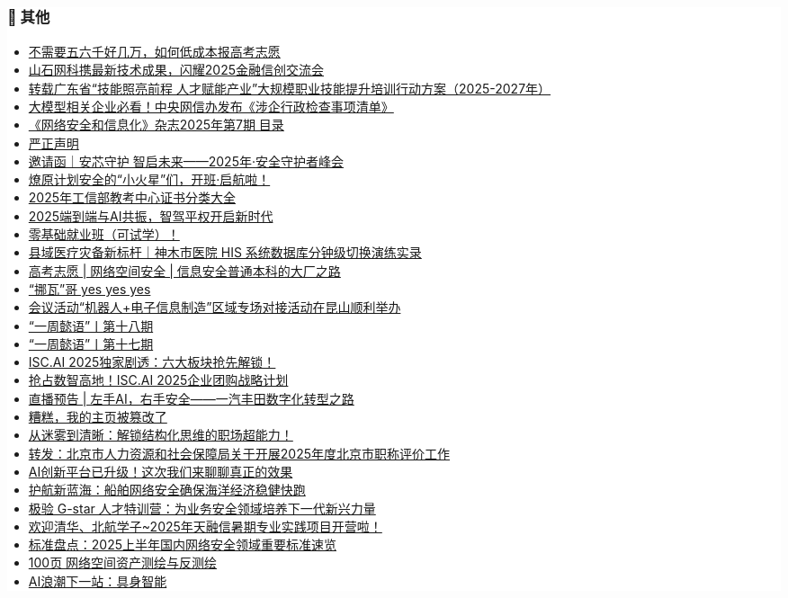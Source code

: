 ### 📌 其他

* [不需要五六千好几万，如何低成本报高考志愿](https://mp.weixin.qq.com/s?__biz=MzkwMzI1ODUwNA==&mid=2247488049&idx=1&sn=7999e57677e09099bbd70879cca26f95)
* [山石网科携最新技术成果，闪耀2025金融信创交流会](https://mp.weixin.qq.com/s?__biz=MzAxMDE4MTAzMQ==&mid=2661301488&idx=2&sn=d1a5cffb9951bc23522ce11c364faa57)
* [转载广东省“技能照亮前程 人才赋能产业”大规模职业技能提升培训行动方案（2025-2027年）](https://mp.weixin.qq.com/s?__biz=Mzg3MDYzMjAyNA==&mid=2247486533&idx=1&sn=c12ce87b5ee795214c8ac3bb8fa0043a)
* [大模型相关企业必看！中央网信办发布《涉企行政检查事项清单》](https://mp.weixin.qq.com/s?__biz=MjM5NzA3Nzg2MA==&mid=2649871835&idx=1&sn=616441461bb6a7e6833c294c0ee6911e)
* [《网络安全和信息化》杂志2025年第7期 目录](https://mp.weixin.qq.com/s?__biz=MjM5MzMwMDU5NQ==&mid=2649173660&idx=1&sn=cfa1768a40ec004877456489183f619a)
* [严正声明](https://mp.weixin.qq.com/s?__biz=MzI1MDIzMDAwMA==&mid=2247485525&idx=1&sn=4323d6bd7f04e35d27d63aa8dc6b418c)
* [邀请函｜安芯守护 智启未来——2025年·安全守护者峰会](https://mp.weixin.qq.com/s?__biz=MzAxMDE4MTAzMQ==&mid=2661301488&idx=1&sn=e92c948a378d8db562534a9494e2774e)
* [燎原计划安全的“小火星”们，开班·启航啦！](https://mp.weixin.qq.com/s?__biz=MzkxNDY0MjMxNQ==&mid=2247536648&idx=1&sn=0c37f2701b4c1b13106ca6db84c0dfb9)
* [2025年工信部教考中心证书分类大全](https://mp.weixin.qq.com/s?__biz=Mzg4MTg0MjQ5OA==&mid=2247488635&idx=1&sn=ae52cb347786ebd95c575f5f85d3a999)
* [2025端到端与AI共振，智驾平权开启新时代](https://mp.weixin.qq.com/s?__biz=MzkyOTMwMDQ5MQ==&mid=2247520174&idx=1&sn=eeaa3f92acbf0d8d22e579c9456001b9)
* [零基础就业班（可试学）！](https://mp.weixin.qq.com/s?__biz=MzU2NzY5MzI5Ng==&mid=2247506714&idx=1&sn=9167a5eca2007525931ecd2cb94b6129)
* [县域医疗灾备新标杆｜神木市医院 HIS 系统数据库分钟级切换演练实录](https://mp.weixin.qq.com/s?__biz=MzA3NDE0NDUyNA==&mid=2650815843&idx=1&sn=d4d8e9b6091a048bfeb70bef2b481f6c)
* [高考志愿 | 网络空间安全 | 信息安全普通本科的大厂之路](https://mp.weixin.qq.com/s?__biz=MzI1Mjk2MTM1OQ==&mid=2247485617&idx=1&sn=d09e93c94ff0668aa1d41b2c75ab0f49)
* [“挪瓦”哥 yes yes yes](https://mp.weixin.qq.com/s?__biz=MzAwMjQ2NTQ4Mg==&mid=2247499601&idx=1&sn=d02d23be2e5c2c97e49ca13d41c51fee)
* [会议活动“机器人+电子信息制造”区域专场对接活动在昆山顺利举办](https://mp.weixin.qq.com/s?__biz=MjM5NzYwNDU0Mg==&mid=2649252758&idx=1&sn=fdfd354988b890113dfbb264e0511278)
* [“一周懿语”丨第十八期](https://mp.weixin.qq.com/s?__biz=MjM5NTE0MjQyMg==&mid=2650630093&idx=1&sn=eac6bd2586aa49940174c9a79b114319)
* [“一周懿语”丨第十七期](https://mp.weixin.qq.com/s?__biz=MjM5NTE0MjQyMg==&mid=2650630088&idx=1&sn=de0010914b3681f59241a00f3ee3cced)
* [ISC.AI 2025独家剧透：六大板块抢先解锁！](https://mp.weixin.qq.com/s?__biz=MjM5ODI2MTg3Mw==&mid=2649819365&idx=1&sn=51fdc20b1d5396c6e45c197e4ea95b36)
* [抢占数智高地！ISC.AI 2025企业团购战略计划](https://mp.weixin.qq.com/s?__biz=MjM5ODI2MTg3Mw==&mid=2649819365&idx=2&sn=f84e6f3fd1f4911703198f975f78b706)
* [直播预告 | 左手AI，右手安全——一汽丰田数字化转型之路](https://mp.weixin.qq.com/s?__biz=MzU5ODgzNTExOQ==&mid=2247641326&idx=1&sn=8924b4fc2e0fae2f681dadd7f0025763)
* [糟糕，我的主页被篡改了](https://mp.weixin.qq.com/s?__biz=MzU5ODgzNTExOQ==&mid=2247641326&idx=2&sn=28eb800aa19686cb5fcc6fab1aa134fc)
* [从迷雾到清晰：解锁结构化思维的职场超能力！](https://mp.weixin.qq.com/s?__biz=MjM5NTk5Mjc4Mg==&mid=2655227950&idx=1&sn=d7824e991212e4c70e880d36a729c774)
* [转发：北京市人力资源和社会保障局关于开展2025年度北京市职称评价工作](https://mp.weixin.qq.com/s?__biz=MzA3ODE0NDA4MA==&mid=2649402460&idx=1&sn=2e59e237bf7866c0c803993c96fac55b)
* [AI创新平台已升级！这次我们来聊聊真正的效果](https://mp.weixin.qq.com/s?__biz=MjM5MTAzNjYyMA==&mid=2650600635&idx=1&sn=48b298f218a37a7645aec407efad48db)
* [护航新蓝海：船舶网络安全确保海洋经济稳健快跑](https://mp.weixin.qq.com/s?__biz=MzA4MDk4NTIwMg==&mid=2454064247&idx=1&sn=075d5e92906db3041f229d722fb56325)
* [极验 G-star 人才特训营：为业务安全领域培养下一代新兴力量](https://mp.weixin.qq.com/s?__biz=MzI2MDE5MTQxNg==&mid=2649723673&idx=1&sn=1886a03294d0ccb0a53d6112c771c674)
* [欢迎清华、北航学子~2025年天融信暑期专业实践项目开营啦！](https://mp.weixin.qq.com/s?__biz=MzA3OTMxNTcxNA==&mid=2650971039&idx=1&sn=f2be9bcfc2e1dd9cd27b4c1aaad0514e)
* [标准盘点：2025上半年国内网络安全领域重要标准速览](https://mp.weixin.qq.com/s?__biz=MzA3OTMxNTcxNA==&mid=2650971039&idx=2&sn=e9669e40ea7ce52a3e93008bdf39dcf2)
* [100页 网络空间资产测绘与反测绘](https://mp.weixin.qq.com/s?__biz=MjM5OTk4MDE2MA==&mid=2655285505&idx=1&sn=381a62a1fd1ddda811806f7f14075bb0)
* [AI浪潮下一站：具身智能](https://mp.weixin.qq.com/s?__biz=MjM5NTk5Mjc4Mg==&mid=2655227992&idx=1&sn=74a3c84cf36a387df48f42fffa7a4bfd)
